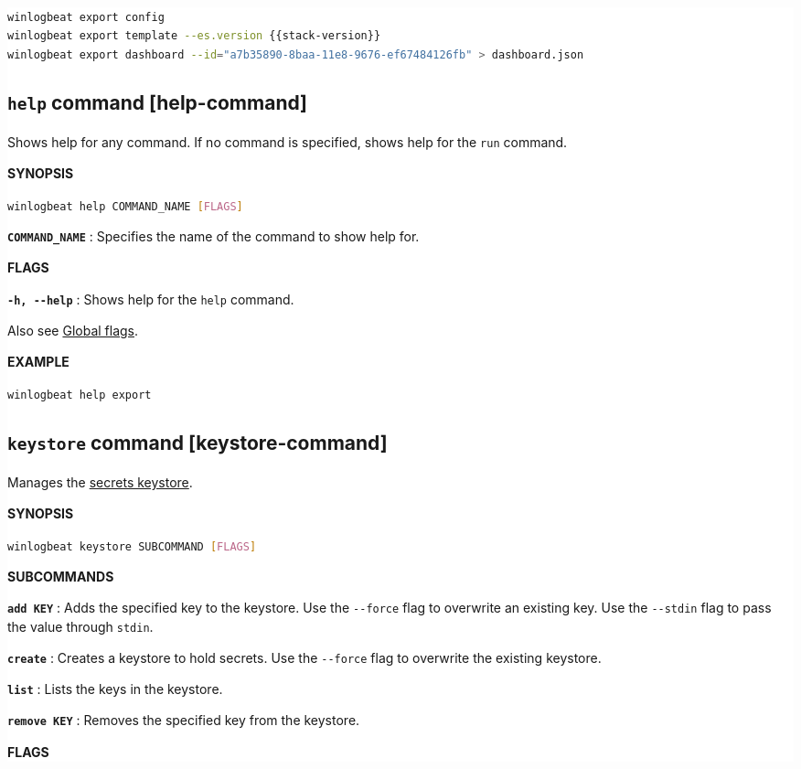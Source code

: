 ```sh subs=true
winlogbeat export config
winlogbeat export template --es.version {{stack-version}}
winlogbeat export dashboard --id="a7b35890-8baa-11e8-9676-ef67484126fb" > dashboard.json
```


## `help` command [help-command]

Shows help for any command. If no command is specified, shows help for the `run` command.

**SYNOPSIS**

```sh
winlogbeat help COMMAND_NAME [FLAGS]
```

**`COMMAND_NAME`**
:   Specifies the name of the command to show help for.

**FLAGS**

**`-h, --help`**
:   Shows help for the `help` command.

Also see [Global flags](#global-flags).

**EXAMPLE**

```sh
winlogbeat help export
```


## `keystore` command [keystore-command]

Manages the [secrets keystore](/reference/winlogbeat/keystore.md).

**SYNOPSIS**

```sh
winlogbeat keystore SUBCOMMAND [FLAGS]
```

**SUBCOMMANDS**

**`add KEY`**
:   Adds the specified key to the keystore. Use the `--force` flag to overwrite an existing key. Use the `--stdin` flag to pass the value through `stdin`.

**`create`**
:   Creates a keystore to hold secrets. Use the `--force` flag to overwrite the existing keystore.

**`list`**
:   Lists the keys in the keystore.

**`remove KEY`**
:   Removes the specified key from the keystore.

**FLAGS**
